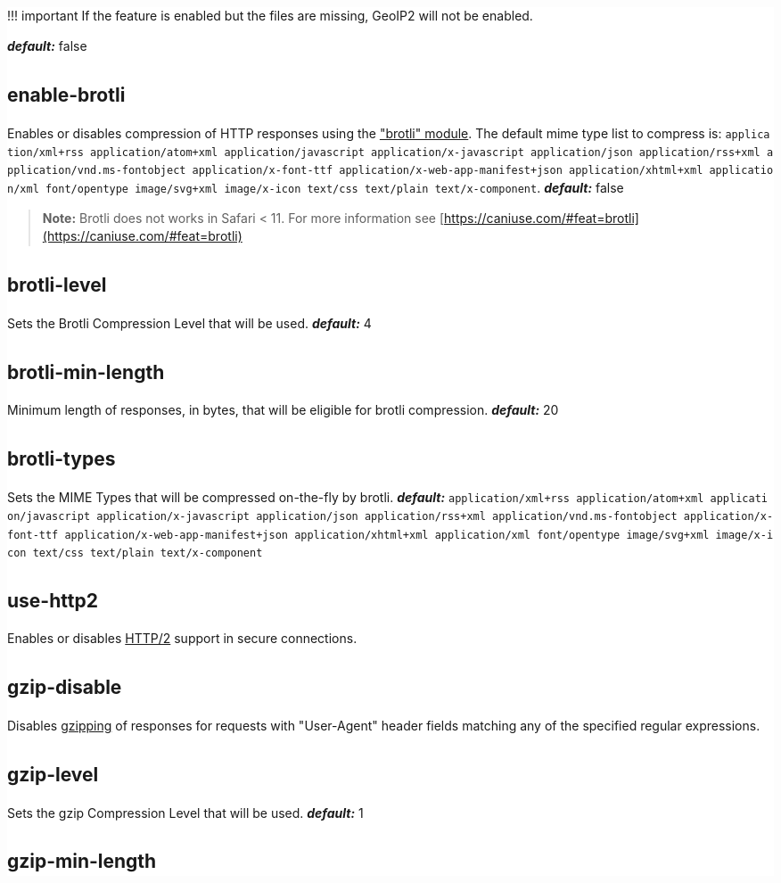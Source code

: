 !!! important
    If the feature is enabled but the files are missing, GeoIP2 will not be enabled.

_**default:**_ false

## enable-brotli

Enables or disables compression of HTTP responses using the ["brotli" module](https://github.com/google/ngx_brotli).
The default mime type list to compress is: `application/xml+rss application/atom+xml application/javascript application/x-javascript application/json application/rss+xml application/vnd.ms-fontobject application/x-font-ttf application/x-web-app-manifest+json application/xhtml+xml application/xml font/opentype image/svg+xml image/x-icon text/css text/plain text/x-component`. 
_**default:**_ false

> __Note:__ Brotli does not works in Safari < 11. For more information see [https://caniuse.com/#feat=brotli](https://caniuse.com/#feat=brotli)

## brotli-level

Sets the Brotli Compression Level that will be used. _**default:**_ 4

## brotli-min-length

Minimum length of responses, in bytes, that will be eligible for brotli compression. _**default:**_ 20

## brotli-types

Sets the MIME Types that will be compressed on-the-fly by brotli.
_**default:**_ `application/xml+rss application/atom+xml application/javascript application/x-javascript application/json application/rss+xml application/vnd.ms-fontobject application/x-font-ttf application/x-web-app-manifest+json application/xhtml+xml application/xml font/opentype image/svg+xml image/x-icon text/css text/plain text/x-component`

## use-http2

Enables or disables [HTTP/2](https://nginx.org/en/docs/http/ngx_http_v2_module.html) support in secure connections.

## gzip-disable

Disables [gzipping](http://nginx.org/en/docs/http/ngx_http_gzip_module.html#gzip_disable) of responses for requests with "User-Agent" header fields matching any of the specified regular expressions.

## gzip-level

Sets the gzip Compression Level that will be used. _**default:**_ 1

## gzip-min-length
